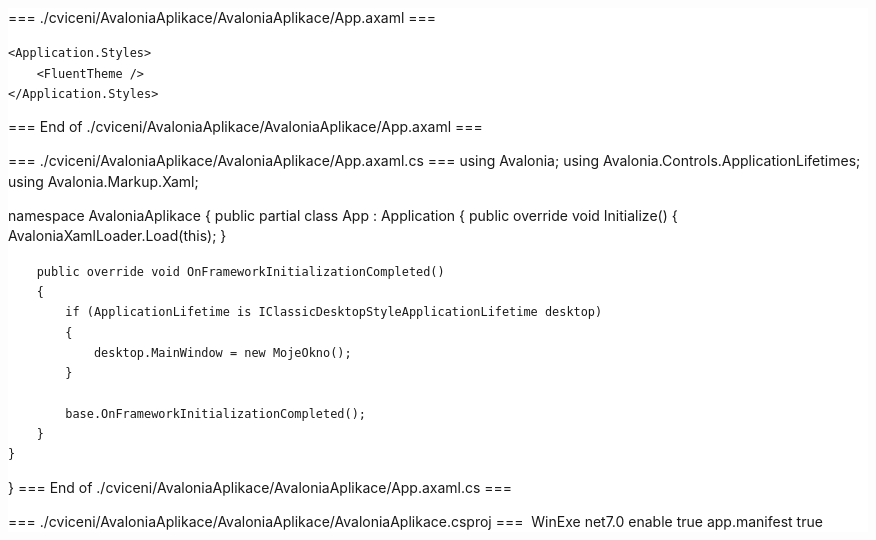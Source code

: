 === ./cviceni/AvaloniaAplikace/AvaloniaAplikace/App.axaml ===
<Application xmlns="https://github.com/avaloniaui"
             xmlns:x="http://schemas.microsoft.com/winfx/2006/xaml"
             x:Class="AvaloniaAplikace.App"
             RequestedThemeVariant="Dark">
             <!-- "Default" ThemeVariant follows system theme variant. "Dark" or "Light" are other available options. -->

    <Application.Styles>
        <FluentTheme />
    </Application.Styles>
</Application>
=== End of ./cviceni/AvaloniaAplikace/AvaloniaAplikace/App.axaml ===

=== ./cviceni/AvaloniaAplikace/AvaloniaAplikace/App.axaml.cs ===
using Avalonia;
using Avalonia.Controls.ApplicationLifetimes;
using Avalonia.Markup.Xaml;

namespace AvaloniaAplikace
{
    public partial class App : Application
    {
        public override void Initialize()
        {
            AvaloniaXamlLoader.Load(this);
        }

        public override void OnFrameworkInitializationCompleted()
        {
            if (ApplicationLifetime is IClassicDesktopStyleApplicationLifetime desktop)
            {
                desktop.MainWindow = new MojeOkno();
            }

            base.OnFrameworkInitializationCompleted();
        }
    }
}
=== End of ./cviceni/AvaloniaAplikace/AvaloniaAplikace/App.axaml.cs ===

=== ./cviceni/AvaloniaAplikace/AvaloniaAplikace/AvaloniaAplikace.csproj ===
﻿<Project Sdk="Microsoft.NET.Sdk">
  <PropertyGroup>
    <OutputType>WinExe</OutputType>
    <TargetFramework>net7.0</TargetFramework>
    <Nullable>enable</Nullable>
    <BuiltInComInteropSupport>true</BuiltInComInteropSupport>
    <ApplicationManifest>app.manifest</ApplicationManifest>
    <AvaloniaUseCompiledBindingsByDefault>true</AvaloniaUseCompiledBindingsByDefault>
  </PropertyGroup>


  <ItemGroup>
    <PackageReference Include="Avalonia" Version="11.0.5" />
    <PackageReference Include="Avalonia.Desktop" Version="11.0.5" />
    <PackageReference Include="Avalonia.Themes.Fluent" Version="11.0.5" />
    <PackageReference Include="Avalonia.Fonts.Inter" Version="11.0.5" />
    <!--Condition below is needed to remove Avalonia.Diagnostics package from build output in Release configuration.-->
    <PackageReference Condition="'$(Configuration)' == 'Debug'" Include="Avalonia.Diagnostics" Version="11.0.5" />
  </ItemGroup>
</Project>

